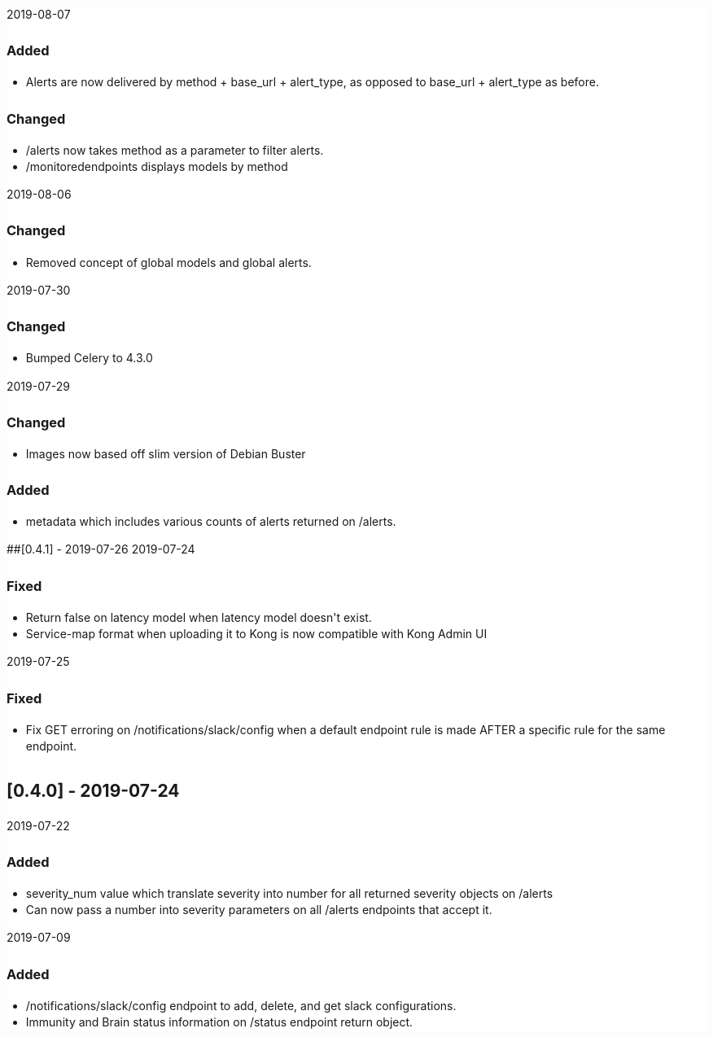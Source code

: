 2019-08-07
### Added
- Alerts are now delivered by method + base_url + alert_type, as opposed to base_url + alert_type as before.

### Changed
- /alerts now takes method as a parameter to filter alerts.
- /monitoredendpoints displays models by method

2019-08-06
### Changed
- Removed concept of global models and global alerts.

2019-07-30
### Changed
- Bumped Celery to 4.3.0

2019-07-29
### Changed
- Images now based off slim version of Debian Buster

### Added
- metadata which includes various counts of alerts returned on /alerts.

##[0.4.1] - 2019-07-26
2019-07-24
### Fixed
- Return false on latency model when latency model doesn't exist.
- Service-map format when uploading it to Kong is now compatible with Kong Admin UI

2019-07-25
### Fixed
- Fix GET erroring on /notifications/slack/config when a default endpoint rule is made AFTER a specific rule for the same endpoint.

## [0.4.0] - 2019-07-24
2019-07-22
### Added
- severity_num value which translate severity into number for all returned severity objects on /alerts
- Can now pass a number into severity parameters on all /alerts endpoints that accept it.

2019-07-09
### Added
- /notifications/slack/config endpoint to add, delete, and get slack configurations.
- Immunity and Brain status information on /status endpoint return object.
